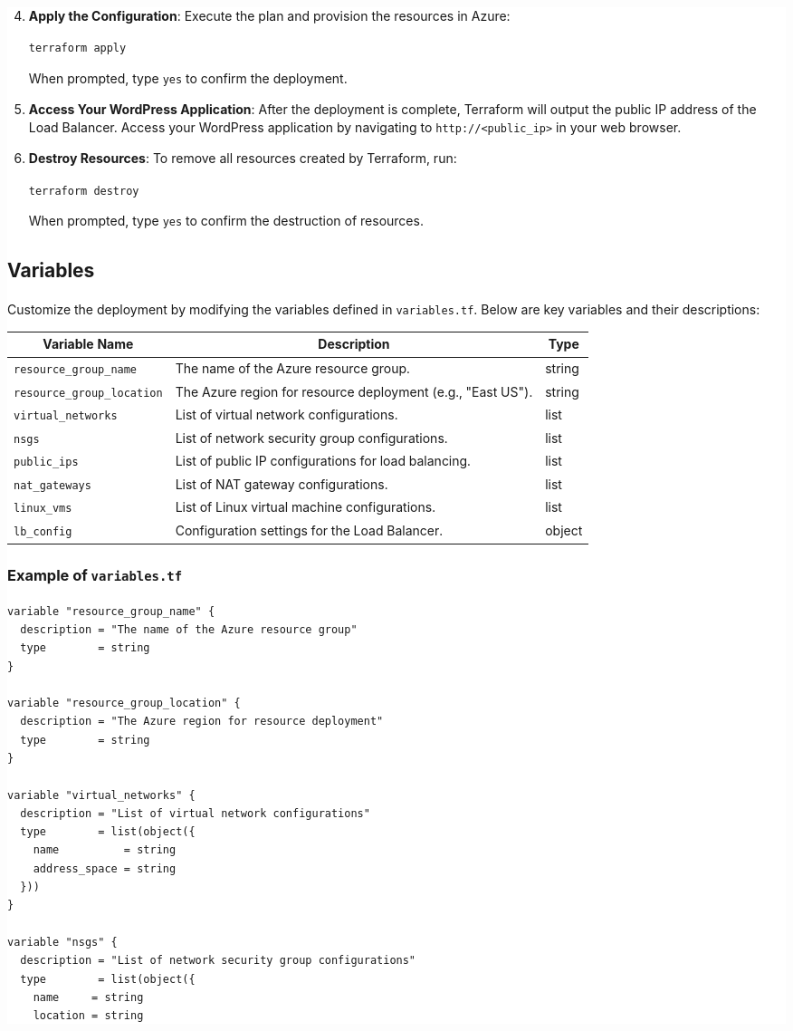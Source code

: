 4. **Apply the Configuration**:
   Execute the plan and provision the resources in Azure:
   ```bash
   terraform apply
   ```
   When prompted, type `yes` to confirm the deployment.

5. **Access Your WordPress Application**:
   After the deployment is complete, Terraform will output the public IP address of the Load Balancer. Access your WordPress application by navigating to `http://<public_ip>` in your web browser.

6. **Destroy Resources**:
   To remove all resources created by Terraform, run:
   ```bash
   terraform destroy
   ```
   When prompted, type `yes` to confirm the destruction of resources.

## Variables

Customize the deployment by modifying the variables defined in `variables.tf`. Below are key variables and their descriptions:

| Variable Name                   | Description                                                        | Type   |
|---------------------------------|--------------------------------------------------------------------|--------|
| `resource_group_name`           | The name of the Azure resource group.                             | string |
| `resource_group_location`       | The Azure region for resource deployment (e.g., "East US").       | string |
| `virtual_networks`              | List of virtual network configurations.                           | list   |
| `nsgs`                          | List of network security group configurations.                    | list   |
| `public_ips`                    | List of public IP configurations for load balancing.              | list   |
| `nat_gateways`                  | List of NAT gateway configurations.                               | list   |
| `linux_vms`                     | List of Linux virtual machine configurations.                     | list   |
| `lb_config`                     | Configuration settings for the Load Balancer.                    | object |

### Example of `variables.tf`

```hcl
variable "resource_group_name" {
  description = "The name of the Azure resource group"
  type        = string
}

variable "resource_group_location" {
  description = "The Azure region for resource deployment"
  type        = string
}

variable "virtual_networks" {
  description = "List of virtual network configurations"
  type        = list(object({
    name          = string
    address_space = string
  }))
}

variable "nsgs" {
  description = "List of network security group configurations"
  type        = list(object({
    name     = string
    location = string
```